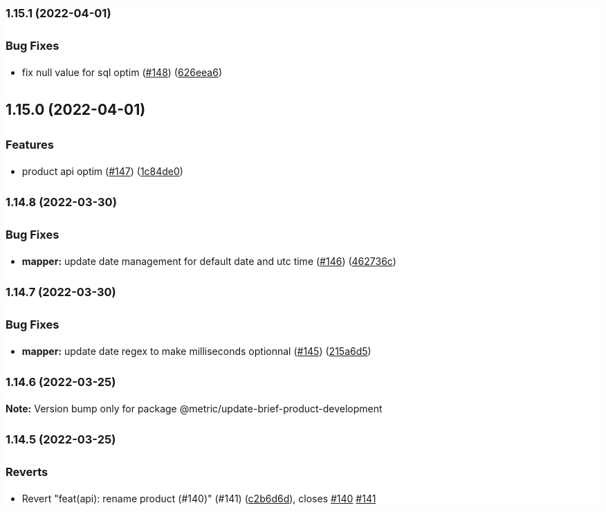 
### 1.15.1 (2022-04-01)


### Bug Fixes

* fix null value for sql optim ([#148](https://github.com/adeo/metric-acl-monorepo/issues/148)) ([626eea6](https://github.com/adeo/metric-acl-monorepo/commit/626eea675ceed3053517cc8258209c97a03a5ec1))



## 1.15.0 (2022-04-01)


### Features

* product api optim ([#147](https://github.com/adeo/metric-acl-monorepo/issues/147)) ([1c84de0](https://github.com/adeo/metric-acl-monorepo/commit/1c84de032c05acfdc32257b8c8b1978888837e34))



### 1.14.8 (2022-03-30)


### Bug Fixes

* **mapper:** update date management for default date and utc time ([#146](https://github.com/adeo/metric-acl-monorepo/issues/146)) ([462736c](https://github.com/adeo/metric-acl-monorepo/commit/462736c71591ef27cd1c7e90fb948e6976a5298f))



### 1.14.7 (2022-03-30)


### Bug Fixes

* **mapper:** update date regex to make milliseconds optionnal ([#145](https://github.com/adeo/metric-acl-monorepo/issues/145)) ([215a6d5](https://github.com/adeo/metric-acl-monorepo/commit/215a6d5dfaaa0f00dc04760023637741937eedad))



### 1.14.6 (2022-03-25)

**Note:** Version bump only for package @metric/update-brief-product-development





### 1.14.5 (2022-03-25)


### Reverts

* Revert "feat(api): rename product (#140)" (#141) ([c2b6d6d](https://github.com/adeo/metric-acl-monorepo/commit/c2b6d6d4cb43655ae757b845d638df70c22b7cf8)), closes [#140](https://github.com/adeo/metric-acl-monorepo/issues/140) [#141](https://github.com/adeo/metric-acl-monorepo/issues/141)
